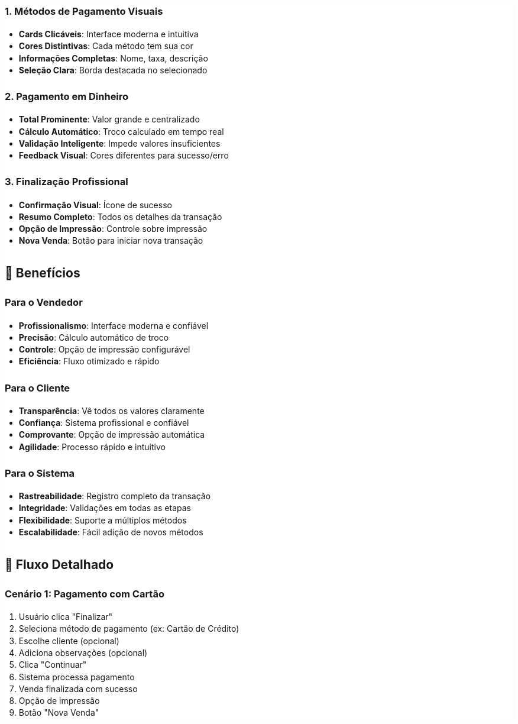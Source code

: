 ### **1. Métodos de Pagamento Visuais**
- **Cards Clicáveis**: Interface moderna e intuitiva
- **Cores Distintivas**: Cada método tem sua cor
- **Informações Completas**: Nome, taxa, descrição
- **Seleção Clara**: Borda destacada no selecionado

### **2. Pagamento em Dinheiro**
- **Total Prominente**: Valor grande e centralizado
- **Cálculo Automático**: Troco calculado em tempo real
- **Validação Inteligente**: Impede valores insuficientes
- **Feedback Visual**: Cores diferentes para sucesso/erro

### **3. Finalização Profissional**
- **Confirmação Visual**: Ícone de sucesso
- **Resumo Completo**: Todos os detalhes da transação
- **Opção de Impressão**: Controle sobre impressão
- **Nova Venda**: Botão para iniciar nova transação

## 🎯 Benefícios

### **Para o Vendedor**
- **Profissionalismo**: Interface moderna e confiável
- **Precisão**: Cálculo automático de troco
- **Controle**: Opção de impressão configurável
- **Eficiência**: Fluxo otimizado e rápido

### **Para o Cliente**
- **Transparência**: Vê todos os valores claramente
- **Confiança**: Sistema profissional e confiável
- **Comprovante**: Opção de impressão automática
- **Agilidade**: Processo rápido e intuitivo

### **Para o Sistema**
- **Rastreabilidade**: Registro completo da transação
- **Integridade**: Validações em todas as etapas
- **Flexibilidade**: Suporte a múltiplos métodos
- **Escalabilidade**: Fácil adição de novos métodos

## 🔄 Fluxo Detalhado

### **Cenário 1: Pagamento com Cartão**
1. Usuário clica "Finalizar"
2. Seleciona método de pagamento (ex: Cartão de Crédito)
3. Escolhe cliente (opcional)
4. Adiciona observações (opcional)
5. Clica "Continuar"
6. Sistema processa pagamento
7. Venda finalizada com sucesso
8. Opção de impressão
9. Botão "Nova Venda"
